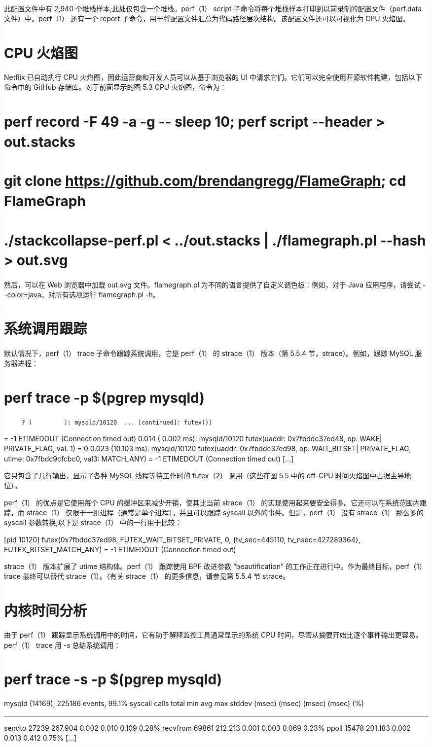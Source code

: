 此配置文件中有 2,940 个堆栈样本;此处仅包含一个堆栈。perf（1） script 子命令将每个堆栈样本打印到以前录制的配置文件（perf.data 文件）中。perf（1） 还有一个 report 子命令，用于将配置文件汇总为代码路径层次结构。该配置文件还可以可视化为 CPU 火焰图。

# CPU 火焰图
Netflix 已自动执行 CPU 火焰图，因此运营商和开发人员可以从基于浏览器的 UI 中请求它们。它们可以完全使用开源软件构建，包括以下命令中的 GitHub 存储库。对于前面显示的图 5.3 CPU 火焰图，命令为：

# perf record -F 49 -a -g -- sleep 10; perf script --header > out.stacks
 # git clone https://github.com/brendangregg/FlameGraph; cd FlameGraph
 # ./stackcollapse-perf.pl < ../out.stacks | ./flamegraph.pl --hash > out.svg

然后，可以在 Web 浏览器中加载 out.svg 文件。flamegraph.pl 为不同的语言提供了自定义调色板：例如，对于 Java 应用程序，请尝试 --color=java。对所有选项运行 flamegraph.pl -h。

# 系统调用跟踪
默认情况下，perf（1） trace 子命令跟踪系统调用，它是 perf（1） 的 strace（1） 版本（第 5.5.4 节，strace）。例如，跟踪 MySQL 服务器进程：

 # perf trace -p $(pgrep mysqld)
         ? (         ): mysqld/10120  ... [continued]: futex())
 = -1 ETIMEDOUT (Connection timed out)
     0.014 ( 0.002 ms): mysqld/10120 futex(uaddr: 0x7fbddc37ed48, op: WAKE|
 PRIVATE_FLAG, val: 1)           = 0
     0.023 (10.103 ms): mysqld/10120 futex(uaddr: 0x7fbddc37ed98, op: WAIT_BITSET|
 PRIVATE_FLAG, utime: 0x7fbdc9cfcbc0, val3: MATCH_ANY) = -1 ETIMEDOUT (Connection 
timed out)
 [...]

它只包含了几行输出，显示了各种 MySQL 线程等待工作时的 futex（2） 调用（这些在图 5.5 中的 off-CPU 时间火焰图中占据主导地位）。

perf（1） 的优点是它使用每个 CPU 的缓冲区来减少开销，使其比当前 strace（1） 的实现使用起来要安全得多。它还可以在系统范围内跟踪，而 strace（1） 仅限于一组进程（通常是单个进程），并且可以跟踪 syscall 以外的事件。但是，perf（1） 没有 strace（1） 那么多的 syscall 参数转换;以下是 strace（1） 中的一行用于比较：

 [pid 10120] futex(0x7fbddc37ed98, FUTEX_WAIT_BITSET_PRIVATE, 0, {tv_sec=445110, 
tv_nsec=427289364}, FUTEX_BITSET_MATCH_ANY) = -1 ETIMEDOUT (Connection timed out)

strace（1） 版本扩展了 utime 结构体。perf（1） 跟踪使用 BPF 改进参数 “beautification” 的工作正在进行中。作为最终目标，perf（1） trace 最终可以替代 strace（1）。（有关 strace（1） 的更多信息，请参见第 5.5.4 节 strace。

# 内核时间分析
由于 perf（1） 跟踪显示系统调用中的时间，它有助于解释监控工具通常显示的系统 CPU 时间，尽管从摘要开始比逐个事件输出更容易。perf（1） trace 用 -s 总结系统调用：

# perf trace -s -p $(pgrep mysqld)
 mysqld (14169), 225186 events, 99.1%
   syscall            calls    total       min       avg       max      stddev
                               (msec)    (msec)    (msec)    (msec)        (%)
   --------------- -------- --------- --------- --------- ---------     -----
   sendto             27239   267.904     0.002     0.010     0.109      0.28%
   recvfrom           69861   212.213     0.001     0.003     0.069      0.23%
   ppoll              15478   201.183     0.002     0.013     0.412      0.75%
 [...]
